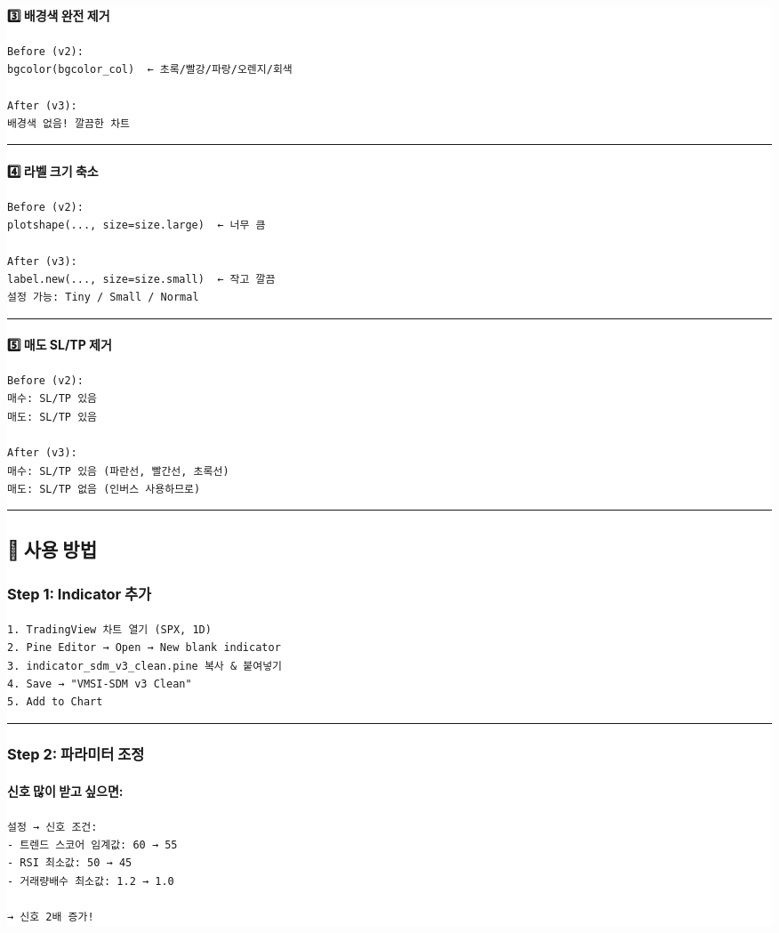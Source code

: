 
#### 3️⃣ **배경색 완전 제거**
```
Before (v2):
bgcolor(bgcolor_col)  ← 초록/빨강/파랑/오렌지/회색

After (v3):
배경색 없음! 깔끔한 차트
```

---

#### 4️⃣ **라벨 크기 축소**
```
Before (v2):
plotshape(..., size=size.large)  ← 너무 큼

After (v3):
label.new(..., size=size.small)  ← 작고 깔끔
설정 가능: Tiny / Small / Normal
```

---

#### 5️⃣ **매도 SL/TP 제거**
```
Before (v2):
매수: SL/TP 있음
매도: SL/TP 있음

After (v3):
매수: SL/TP 있음 (파란선, 빨간선, 초록선)
매도: SL/TP 없음 (인버스 사용하므로)
```

---

## 🚀 사용 방법

### **Step 1: Indicator 추가**

```
1. TradingView 차트 열기 (SPX, 1D)
2. Pine Editor → Open → New blank indicator
3. indicator_sdm_v3_clean.pine 복사 & 붙여넣기
4. Save → "VMSI-SDM v3 Clean"
5. Add to Chart
```

---

### **Step 2: 파라미터 조정**

#### **신호 많이 받고 싶으면:**
```
설정 → 신호 조건:
- 트렌드 스코어 임계값: 60 → 55
- RSI 최소값: 50 → 45
- 거래량배수 최소값: 1.2 → 1.0

→ 신호 2배 증가!
```
